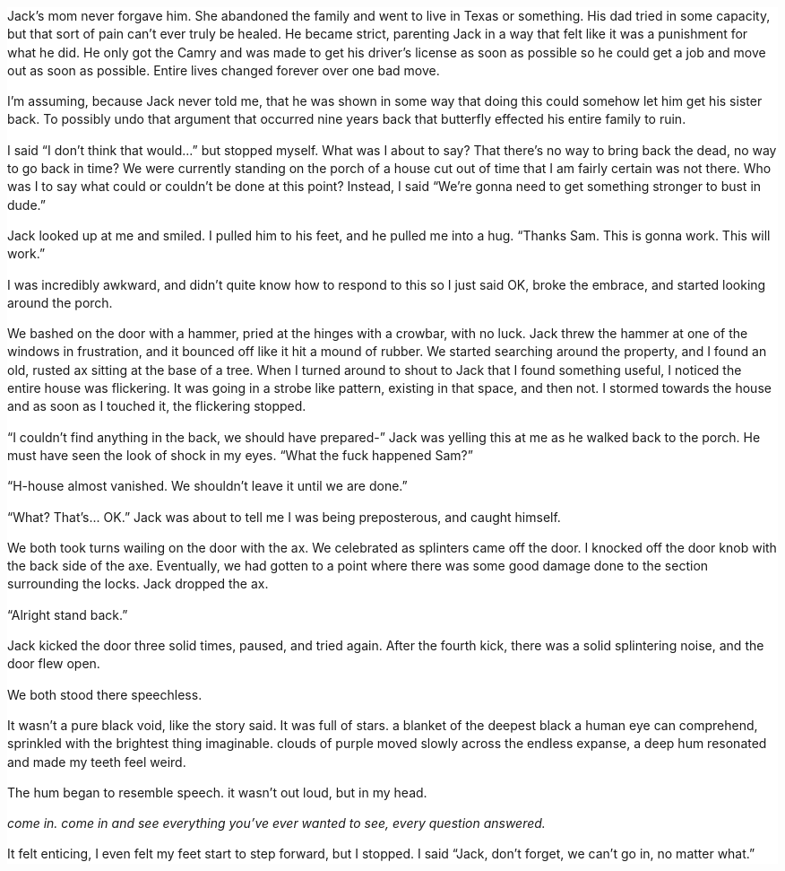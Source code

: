 Jack’s mom never forgave him. She abandoned the family and went to live in Texas or something. His dad tried in some capacity, but that sort of pain can’t ever truly be healed. He became strict, parenting Jack in a way that felt like it was a punishment for what he did. He only got the Camry and was made to get his driver’s license as soon as possible so he could get a job and move out as soon as possible. Entire lives changed forever over one bad move.

I’m assuming, because Jack never told me, that he was shown in some way that doing this could somehow let him get his sister back. To possibly undo that argument that occurred nine years back that butterfly effected his entire family to ruin. 

I said “I don’t think that would...” but stopped myself. What was I about to say? That there’s no way to bring back the dead, no way to go back in time? We were currently standing on the porch of a house cut out of time that I am fairly certain was not there. Who was I to say what could or couldn’t be done at this point? Instead, I said “We’re gonna need to get something stronger to bust in dude.”

Jack looked up at me and smiled. I pulled him to his feet, and he pulled me into a hug. “Thanks Sam. This is gonna work. This will work.”

I was incredibly awkward, and didn’t quite know how to respond to this so I just said OK, broke the embrace, and started looking around the porch.

We bashed on the door with a hammer, pried at the hinges with a crowbar, with no luck. Jack threw the hammer at one of the windows in frustration, and it bounced off like it hit a mound of rubber. We started searching around the property, and I found an old, rusted ax sitting at the base of a tree. When I turned around to shout to Jack that I found something useful, I noticed the entire house was flickering. It was going in a strobe like pattern, existing in that space, and then not. I stormed towards the house and as soon as I touched it, the flickering stopped.

“I couldn’t find anything in the back, we should have prepared-” Jack was yelling this at me as he walked back to the porch. He must have seen the look of shock in my eyes. “What the fuck happened Sam?”

“H-house almost vanished. We shouldn’t leave it until we are done.”

“What? That’s... OK.” Jack was about to tell me I was being preposterous, and caught himself.

We both took turns wailing on the door with the ax. We celebrated as splinters came off the door. I knocked off the door knob with the back side of the axe. Eventually, we had gotten to a point where there was some good damage done to the section surrounding the locks. Jack dropped the ax.

“Alright stand back.”

Jack kicked the door three solid times, paused, and tried again. After the fourth kick, there was a solid splintering noise, and the door flew open.

We both stood there speechless.

It wasn’t a pure black void, like the story said. It was full of stars. a blanket of the deepest black a human eye can comprehend, sprinkled with the brightest thing imaginable. clouds of purple moved slowly across the endless expanse, a deep hum resonated and made my teeth feel weird.

The hum began to resemble speech. it wasn’t out loud, but in my head.

*come in. come in and see everything you’ve ever wanted to see, every question answered.*

It felt enticing, I even felt my feet start to step forward, but I stopped. I said “Jack, don’t forget, we can’t go in, no matter what.”
